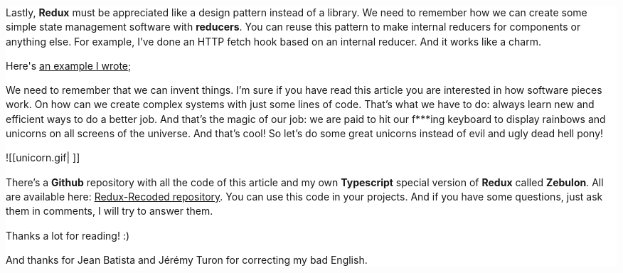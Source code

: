 Lastly, **Redux** must be appreciated like a design pattern instead of a library. We need to remember how we can create some simple state management software with **reducers**. You can reuse this pattern to make internal reducers for components or anything else. For example, I’ve done an HTTP fetch hook based on an internal reducer. And it works like a charm.

Here's [an example I wrote](https://twitter.com/AamuLumi/status/1055760174118567936?s=20);

We need to remember that we can invent things. I’m sure if you have read this article you are interested in how software pieces work. On how can we create complex systems with just some lines of code. That’s what we have to do: always learn new and efficient ways to do a better job. And that’s the magic of our job: we are paid to hit our f***ing keyboard to display rainbows and unicorns on all screens of the universe. And that’s cool! So let’s do some great unicorns instead of evil and ugly dead hell pony!

![[unicorn.gif| ]]

There’s a **Github** repository with all the code of this article and my own **Typescript** special version of **Redux** called **Zebulon**. All are available here: [Redux-Recoded repository](https://github.com/kb-dev/redux-recoded). You can use this code in your projects. And if you have some questions, just ask them in comments, I will try to answer them.

Thanks a lot for reading! :)

And thanks for Jean Batista and Jérémy Turon for correcting my bad English.